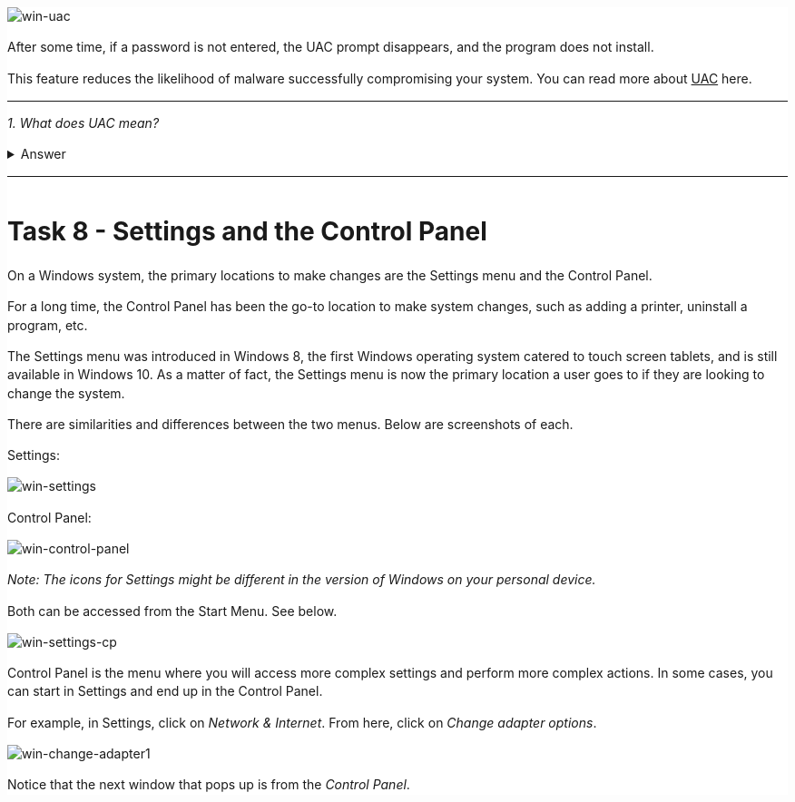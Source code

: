 ![win-uac](https://github.com/djiotua/tryhackme/assets/134016731/7b9004d5-7868-4c91-ae16-3a79134bfe18)

After some time, if a password is not entered, the UAC prompt disappears, and the program does not install. 

This feature reduces the likelihood of malware successfully compromising your system. You can read more about [UAC](https://learn.microsoft.com/en-us/windows/security/application-security/application-control/user-account-control/how-it-works) here.

---

_1. What does UAC mean?_

  <details><summary>Answer</summary></details>

---

# Task 8 - Settings and the Control Panel

On a Windows system, the primary locations to make changes are the Settings menu and the Control Panel.

For a long time, the Control Panel has been the go-to location to make system changes, such as adding a printer, uninstall a program, etc. 

The Settings menu was introduced in Windows 8, the first Windows operating system catered to touch screen tablets, and is still available in Windows 10. As a matter of fact, the Settings menu is now the primary location a user goes to if they are looking to change the system. 

There are similarities and differences between the two menus. Below are screenshots of each.

Settings:

![win-settings](https://github.com/djiotua/tryhackme/assets/134016731/ce79361f-a7dc-4222-9e54-a0c2cabe64aa)

Control Panel:

![win-control-panel](https://github.com/djiotua/tryhackme/assets/134016731/ff9e7c68-6564-4bdd-9ad4-41566ccd7b4c)

_Note: The icons for Settings might be different in the version of Windows on your personal device._

Both can be accessed from the Start Menu. See below.

![win-settings-cp](https://github.com/djiotua/tryhackme/assets/134016731/dc5dc2dc-5943-4c89-9323-c3bccbd2db53)

Control Panel is the menu where you will access more complex settings and perform more complex actions. In some cases, you can start in Settings and end up in the Control Panel.

For example, in Settings, click on _Network & Internet_. From here, click on _Change adapter options_.

![win-change-adapter1](https://github.com/djiotua/tryhackme/assets/134016731/349425d5-afa4-40ef-b4fb-6efe2369ac78)

Notice that the next window that pops up is from the _Control Panel_.
